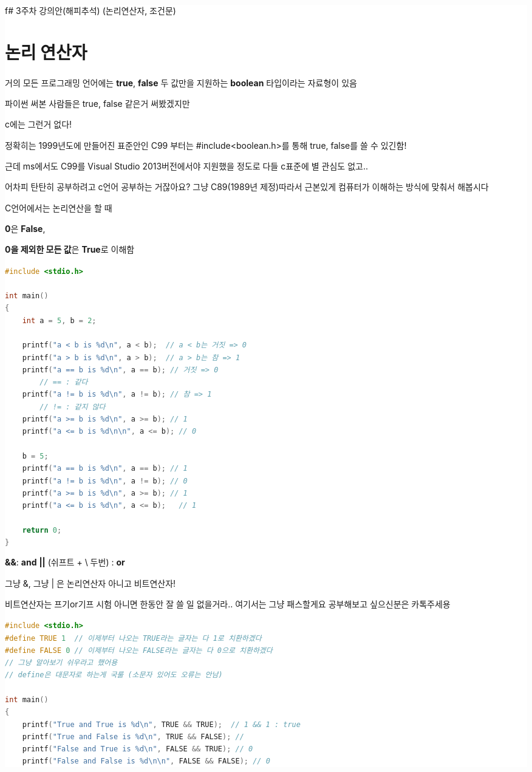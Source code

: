 f# 3주차 강의안(해피추석) (논리연산자, 조건문)

# 논리 연산자

거의 모든 프로그래밍 언어에는 **true**, **false** 두 값만을 지원하는 **boolean** 타입이라는 자료형이 있음

파이썬 써본 사람들은 true, false 같은거 써봤겠지만

c에는 그런거 없다!

정확히는 1999년도에 만들어진 표준안인 C99 부터는 #include<boolean.h>를 통해 true, false를 쓸 수 있긴함!

근데 ms에서도 C99를 Visual Studio 2013버전에서야 지원했을 정도로 다들 c표준에 별 관심도 없고..

어차피 탄탄히 공부하려고 c언어 공부하는 거잖아요? 그냥 C89(1989년 제정)따라서 근본있게 컴퓨터가 이해하는 방식에 맞춰서 해봅시다

C언어에서는 논리연산을 할 때

**0**은 **False**, 

**0을 제외한 모든 값**은 **True**로 이해함

```c
#include <stdio.h>

int main() 
{
	int a = 5, b = 2;
	
	printf("a < b is %d\n", a < b);  // a < b는 거짓 => 0
	printf("a > b is %d\n", a > b);  // a > b는 참 => 1
	printf("a == b is %d\n", a == b); // 거짓 => 0
		// == : 같다
	printf("a != b is %d\n", a != b); // 참 => 1
		// != : 같지 않다
	printf("a >= b is %d\n", a >= b); // 1
	printf("a <= b is %d\n\n", a <= b); // 0

	b = 5;
	printf("a == b is %d\n", a == b); // 1
	printf("a != b is %d\n", a != b); // 0
	printf("a >= b is %d\n", a >= b); // 1
	printf("a <= b is %d\n", a <= b);	// 1
	
	return 0;
}
```

**&&**: **and**
**||** (쉬프트 + \ 두번) : **or**

그냥 &, 그냥 | 은 논리연산자 아니고 비트연산자!

비트연산자는 프기or기프 시험 아니면 한동안 잘 쓸 일 없을거라.. 여기서는 그냥 패스할게요
공부해보고 싶으신분은 카톡주세용

```c
#include <stdio.h>
#define TRUE 1  // 이제부터 나오는 TRUE라는 글자는 다 1로 치환하겠다
#define FALSE 0	// 이제부터 나오는 FALSE라는 글자는 다 0으로 치환하겠다
// 그냥 알아보기 쉬우라고 했어용
// define은 대문자로 하는게 국룰 (소문자 있어도 오류는 안남)

int main() 
{
	printf("True and True is %d\n", TRUE && TRUE);  // 1 && 1 : true
	printf("True and False is %d\n", TRUE && FALSE); // 
	printf("False and True is %d\n", FALSE && TRUE); // 0
	printf("False and False is %d\n\n", FALSE && FALSE); // 0
```
